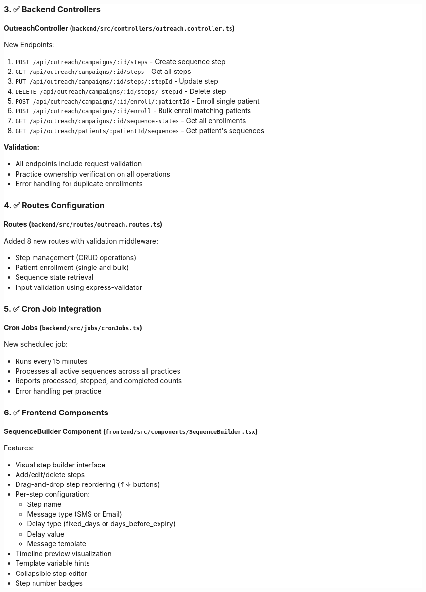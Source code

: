 ### 3. ✅ Backend Controllers

**OutreachController (`backend/src/controllers/outreach.controller.ts`)**

New Endpoints:
1. `POST /api/outreach/campaigns/:id/steps` - Create sequence step
2. `GET /api/outreach/campaigns/:id/steps` - Get all steps
3. `PUT /api/outreach/campaigns/:id/steps/:stepId` - Update step
4. `DELETE /api/outreach/campaigns/:id/steps/:stepId` - Delete step
5. `POST /api/outreach/campaigns/:id/enroll/:patientId` - Enroll single patient
6. `POST /api/outreach/campaigns/:id/enroll` - Bulk enroll matching patients
7. `GET /api/outreach/campaigns/:id/sequence-states` - Get all enrollments
8. `GET /api/outreach/patients/:patientId/sequences` - Get patient's sequences

**Validation:**
- All endpoints include request validation
- Practice ownership verification on all operations
- Error handling for duplicate enrollments

### 4. ✅ Routes Configuration

**Routes (`backend/src/routes/outreach.routes.ts`)**

Added 8 new routes with validation middleware:
- Step management (CRUD operations)
- Patient enrollment (single and bulk)
- Sequence state retrieval
- Input validation using express-validator

### 5. ✅ Cron Job Integration

**Cron Jobs (`backend/src/jobs/cronJobs.ts`)**

New scheduled job:
- Runs every 15 minutes
- Processes all active sequences across all practices
- Reports processed, stopped, and completed counts
- Error handling per practice

### 6. ✅ Frontend Components

**SequenceBuilder Component (`frontend/src/components/SequenceBuilder.tsx`)**

Features:
- Visual step builder interface
- Add/edit/delete steps
- Drag-and-drop step reordering (↑↓ buttons)
- Per-step configuration:
  - Step name
  - Message type (SMS or Email)
  - Delay type (fixed_days or days_before_expiry)
  - Delay value
  - Message template
- Timeline preview visualization
- Template variable hints
- Collapsible step editor
- Step number badges
